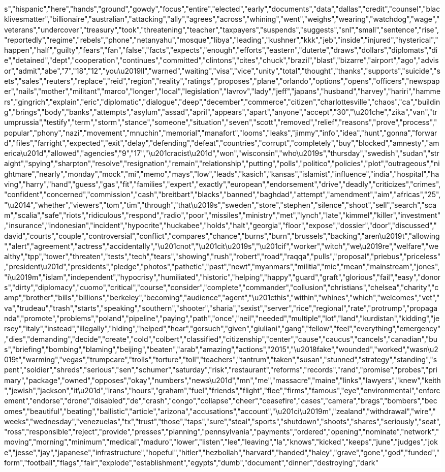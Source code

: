 s","hispanic","here","hands","ground","gowdy","focus","entire","elected","early","documents","data","dallas","credit","counsel","blacklivesmatter","billionaire","australian","attacking","ally","agrees","across","whining","went","weighs","wearing","watchdog","wage","veterans","undercover","treasury","took","threatening","teacher","taxpayers","suspends","suggests","snl","small","sentence","rise","reportedly","regime","rebels","phone","netanyahu","mosque","libya","leading","kushner","kkk","jeb","inside","injured","hysterical","happen","half","guilty","fears","fan","false","facts","expects","enough","efforts","eastern","duterte","draws","dollars","diplomats","die","detained","dept","cooperation","continues","committed","clintons","cites","chuck","brazil","blast","bizarre","airport","ago","advisor","admit","abe","7","18","12","you\u2019ll","warned","waiting","visa","vice","unity","total","thought","thanks","supports","suicide","sets","sales","reuters","replace","reid","region","reality","ratings","proposes","plane","orlando","options","opens","officers","newspaper","nails","mother","militant","marco","longer","local","legislation","lavrov","lady","jeff","japans","husband","harvey","hariri","hammers","gingrich","explain","eric","diplomatic","dialogue","deep","december","commerce","citizen","charlottesville","chaos","ca","building","brings","body","banks","attempts","asylum","assad","april","appears","apart","anyone","accept","30","\u201che","zika","van","trumprussia","testify","term","storm","stance","someone","situation","seven","scott","removed","relief","reasons","prove","process","popular","phony","nazi","movement","mnuchin","memorial","manafort","looms","leaks","jimmy","info","idea","hunt","gonna","forward","files","farright","expected","exit","delay","defending","defeat","countries","corrupt","completely","buy","blocked","amnesty","america\u201d","allowed","agencies","9","17","\u201cracist\u201d","won","wisconsin","who\u2019s","thursday","swedish","sudan","straight","spying","sharpton","resolve","resignation","remain","relationship","putting","polls","politico","policies","plot","outrageous","nightmare","nearly","monday","mock","mi","memo","mays","low","leads","kasich","kansas","islamist","influence","india","hospital","having","harry","hand","guess","gas","fit","families","expert","exactly","european","endorsement","drive","deadly","criticizes","crimes","confident","concerned","commission","cash","breitbart","blacks","banned","baghdad","attempt","amendment","aim","africas","25","\u2014","whether","viewers","tom","tim","through","that\u2019s","sweden","store","stephen","silence","shoot","sell","search","scam","scalia","safe","riots","ridiculous","respond","radio","poor","missiles","ministry","met","lynch","late","kimmel","killer","investment","insurance","indonesian","incident","hypocrite","huckabee","holds","halt","georgia","floor","expose","dossier","door","discussed","david","courts","couple","controversial","conflict","compares","chance","burns","burn","brussels","backing","aren\u2019t","allowing","alert","agreement","actress","accidentally","\u201cnot","\u201cit\u2019s","\u201cif","worker","witch","we\u2019re","welfare","wealthy","tpp","tower","threaten","tests","tech","tears","showing","rush","robert","road","raqqa","pulls","proposal","priebus","priceless","president\u201d","presidents","pledge","photos","pathetic","past","newt","myanmars","militia","mic","mean","mainstream","jones","i\u2019m","islam","independent","hypocrisy","humiliated","historic","helping","happy","guard","graft","glorious","fail","easy","donors","dirty","diplomacy","cuomo","critical","course","consider","complete","commander","collusion","christians","chelsea","charity","camp","brother","bills","billions","berkeley","becoming","audience","agent","\u201cthis","within","whines","which","welcomes","vet","va","trudeau","trash","starts","speaking","southern","shooter","sharia","sexist","server","rice","regional","rate","protrump","propaganda","promote","problems","poland","pipeline","paying","path","once","neil","needed","multiple","lot","land","kurdistan","kidding","jersey","italy","instead","illegally","hiding","helped","hear","gorsuch","given","giuliani","gang","fellow","feel","everything","emergency","dies","demanding","decide","create","cold","colbert","classified","citizenship","center","cause","caucus","cancels","canadian","bus","briefing","bombing","blaming","beijing","beaten","arab","amazing","actions","2015","\u2018fake","wounded","worked","wasn\u2019t","warming","vegas","trumpcare","trolls","torture","toll","teachers","tantrum","taken","susan","stunned","strategy","standing","spent","soldier","shreds","serious","sen","schumer","saturday","risk","restaurant","reforms","records","rand","promise","probes","primary","package","owned","opposes","okay","numbers","news\u201d","mn","me","massacre","maine","links","lawyers","knew","keith","jewish","jackson","it\u201d","irans","hours","graham","fuel","friends","flight","flee","firms","famous","eye","environmental","enforcement","endorse","drone","disabled","de","crash","congo","collapse","cheer","ceasefire","cases","camera","brags","bombers","becomes","beautiful","beating","ballistic","article","arizona","accusations","account","\u201ci\u2019m","zealand","withdrawal","wire","weeks","wednesday","venezuelas","tx","trust","those","taps","sure","steal","sports","shutdown","shoots","shares","seriously","seat","ross","responsible","reject","provide","presses","planning","pennsylvania","payments","ordered","opening","nominate","network","moving","morning","minimum","medical","maduro","lower","listen","lee","leaving","la","knows","kicked","keeps","june","judges","joke","jesse","jay","japanese","infrastructure","hopeful","hitler","hezbollah","harvard","handed","haley","grave","gone","god","funded","form","football","flags","fair","explode","establishment","egypts","dumb","document","dinner","destroying","dark"